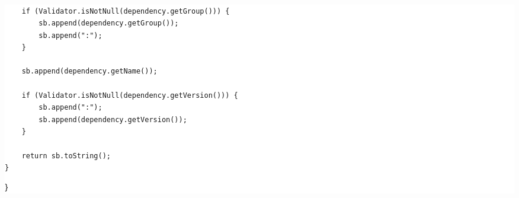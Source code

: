 		if (Validator.isNotNull(dependency.getGroup())) {
			sb.append(dependency.getGroup());
			sb.append(":");
		}

		sb.append(dependency.getName());

		if (Validator.isNotNull(dependency.getVersion())) {
			sb.append(":");
			sb.append(dependency.getVersion());
		}

		return sb.toString();
	}

}
